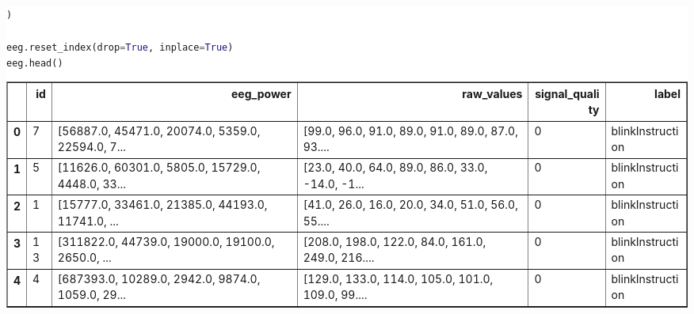 ```python
)

eeg.reset_index(drop=True, inplace=True)
eeg.head()
```


<table border="1" class="dataframe">
  <thead>
    <tr style="text-align: right;">
      <th></th>
      <th>id</th>
      <th>eeg_power</th>
      <th>raw_values</th>
      <th>signal_quality</th>
      <th>label</th>
    </tr>
  </thead>
  <tbody>
    <tr>
      <th>0</th>
      <td>7</td>
      <td>[56887.0, 45471.0, 20074.0, 5359.0, 22594.0, 7...</td>
      <td>[99.0, 96.0, 91.0, 89.0, 91.0, 89.0, 87.0, 93....</td>
      <td>0</td>
      <td>blinkInstruction</td>
    </tr>
    <tr>
      <th>1</th>
      <td>5</td>
      <td>[11626.0, 60301.0, 5805.0, 15729.0, 4448.0, 33...</td>
      <td>[23.0, 40.0, 64.0, 89.0, 86.0, 33.0, -14.0, -1...</td>
      <td>0</td>
      <td>blinkInstruction</td>
    </tr>
    <tr>
      <th>2</th>
      <td>1</td>
      <td>[15777.0, 33461.0, 21385.0, 44193.0, 11741.0, ...</td>
      <td>[41.0, 26.0, 16.0, 20.0, 34.0, 51.0, 56.0, 55....</td>
      <td>0</td>
      <td>blinkInstruction</td>
    </tr>
    <tr>
      <th>3</th>
      <td>13</td>
      <td>[311822.0, 44739.0, 19000.0, 19100.0, 2650.0, ...</td>
      <td>[208.0, 198.0, 122.0, 84.0, 161.0, 249.0, 216....</td>
      <td>0</td>
      <td>blinkInstruction</td>
    </tr>
    <tr>
      <th>4</th>
      <td>4</td>
      <td>[687393.0, 10289.0, 2942.0, 9874.0, 1059.0, 29...</td>
      <td>[129.0, 133.0, 114.0, 105.0, 101.0, 109.0, 99....</td>
      <td>0</td>
      <td>blinkInstruction</td>
    </tr>
  </tbody>
</table>
